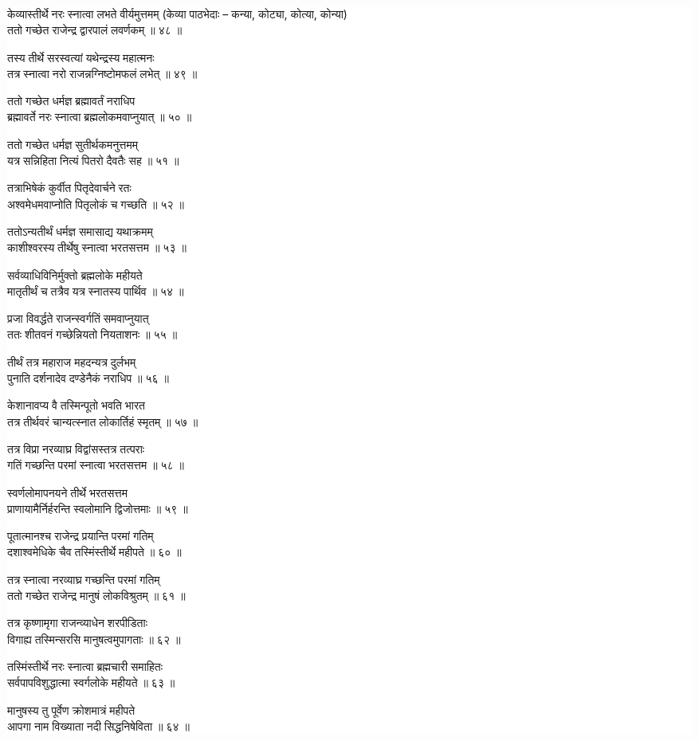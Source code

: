 
केव्यास्तीर्थे नरः स्नात्वा लभते वीर्यमुत्तमम् (केव्या पाठभेदाः – कन्या, कोट्या, कोत्या, कोन्या)  
ततो गच्छेत राजेन्द्र द्वारपालं लवर्णकम् ॥ ४८ ॥


तस्य तीर्थे सरस्वत्यां यथेन्द्रस्य महात्मनः  
तत्र स्नात्वा नरो राजन्नग्निष्टोमफलं लभेत् ॥ ४९ ॥


ततो गच्छेत धर्मज्ञ ब्रह्मावर्तं नराधिप  
ब्रह्मावर्ते नरः स्नात्वा ब्रह्मलोकमवाप्नुयात् ॥ ५० ॥


ततो गच्छेत धर्मज्ञ सुतीर्थकमनुत्तमम्  
यत्र सन्निहिता नित्यं पितरो दैवतैः सह ॥ ५१ ॥


तत्राभिषेकं कुर्वीत पितृदेवार्चने रतः  
अश्वमेधमवाप्नोति पितृलोकं च गच्छति ॥ ५२ ॥


ततोऽन्यतीर्थं धर्मज्ञ समासाद्य यथाक्रमम्  
काशीश्वरस्य तीर्थेषु स्नात्वा भरतसत्तम ॥ ५३ ॥


सर्वव्याधिविनिर्मुक्तो ब्रह्मलोके महीयते  
मातृतीर्थं च तत्रैव यत्र स्नातस्य पार्थिव ॥ ५४ ॥


प्रजा विवर्द्धते राजन्स्वर्गतिं समवाप्नुयात्  
ततः शीतवनं गच्छेन्नियतो नियताशनः ॥ ५५ ॥


तीर्थं तत्र महाराज महदन्यत्र दुर्लभम्  
पुनाति दर्शनादेव दण्डेनैकं नराधिप ॥ ५६ ॥


केशानावप्य वै तस्मिन्पूतो भवति भारत  
तत्र तीर्थवरं चान्यत्स्नात लोकार्तिहं स्मृतम् ॥ ५७ ॥


तत्र विप्रा नरव्याघ्र विद्वांसस्तत्र तत्पराः  
गतिं गच्छन्ति परमां स्नात्वा भरतसत्तम ॥ ५८ ॥


स्वर्णलोमापनयने तीर्थे भरतसत्तम  
प्राणायामैर्निर्हरन्ति स्वलोमानि द्विजोत्तमाः ॥ ५९ ॥


पूतात्मानश्च राजेन्द्र प्रयान्ति परमां गतिम्  
दशाश्वमेधिके चैव तस्मिंस्तीर्थे महीपते ॥ ६० ॥


तत्र स्नात्वा नरव्याघ्र गच्छन्ति परमां गतिम्  
ततो गच्छेत राजेन्द्र मानुषं लोकविश्रुतम् ॥ ६१ ॥


तत्र कृष्णामृगा राजन्व्याधेन शरपीडिताः  
विगाह्य तस्मिन्सरसि मानुषत्वमुपागताः ॥ ६२ ॥


तस्मिंस्तीर्थे नरः स्नात्वा ब्रह्मचारी समाहितः  
सर्वपापविशुद्धात्मा स्वर्गलोके महीयते ॥ ६३ ॥


मानुषस्य तु पूर्वेण क्रोशमात्रं महीपते  
आपगा नाम विख्याता नदी सिद्धनिषेविता ॥ ६४ ॥
